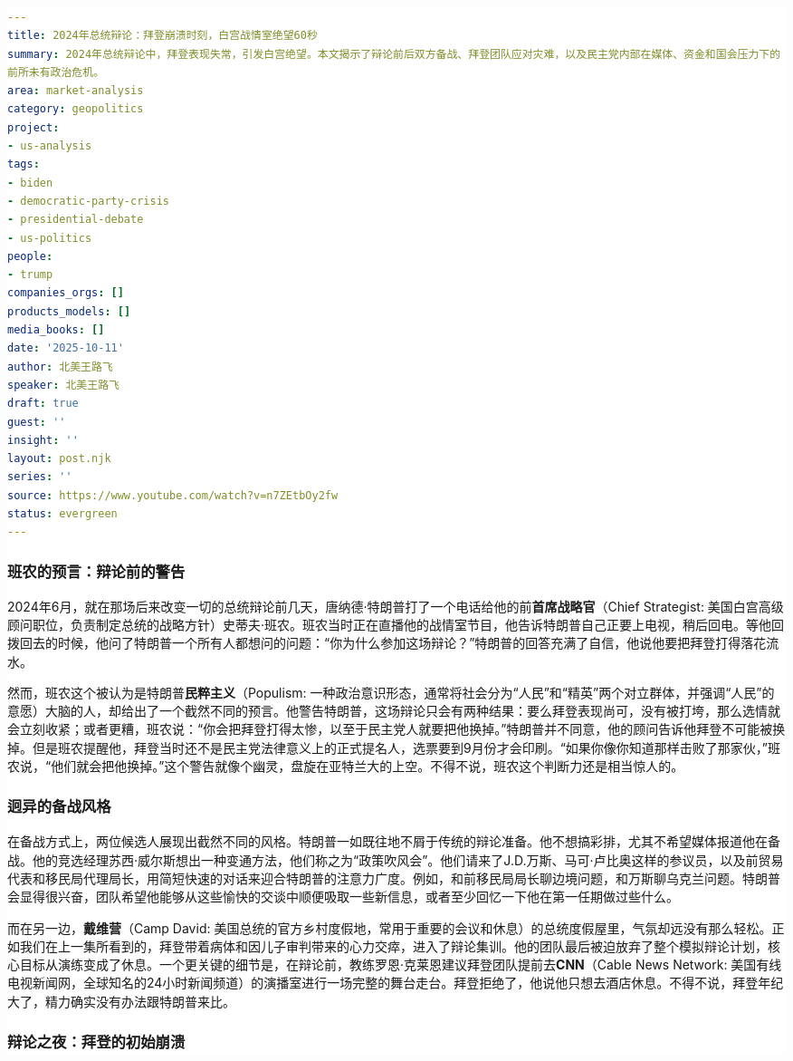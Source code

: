 ```yaml
---
title: 2024年总统辩论：拜登崩溃时刻，白宫战情室绝望60秒
summary: 2024年总统辩论中，拜登表现失常，引发白宫绝望。本文揭示了辩论前后双方备战、拜登团队应对灾难，以及民主党内部在媒体、资金和国会压力下的前所未有政治危机。
area: market-analysis
category: geopolitics
project:
- us-analysis
tags:
- biden
- democratic-party-crisis
- presidential-debate
- us-politics
people:
- trump
companies_orgs: []
products_models: []
media_books: []
date: '2025-10-11'
author: 北美王路飞
speaker: 北美王路飞
draft: true
guest: ''
insight: ''
layout: post.njk
series: ''
source: https://www.youtube.com/watch?v=n7ZEtbOy2fw
status: evergreen
---
```

### 班农的预言：辩论前的警告

2024年6月，就在那场后来改变一切的总统辩论前几天，唐纳德·特朗普打了一个电话给他的前**首席战略官**（Chief Strategist: 美国白宫高级顾问职位，负责制定总统的战略方针）史蒂夫·班农。班农当时正在直播他的战情室节目，他告诉特朗普自己正要上电视，稍后回电。等他回拨回去的时候，他问了特朗普一个所有人都想问的问题：“你为什么参加这场辩论？”特朗普的回答充满了自信，他说他要把拜登打得落花流水。

然而，班农这个被认为是特朗普**民粹主义**（Populism: 一种政治意识形态，通常将社会分为“人民”和“精英”两个对立群体，并强调“人民”的意愿）大脑的人，却给出了一个截然不同的预言。他警告特朗普，这场辩论只会有两种结果：要么拜登表现尚可，没有被打垮，那么选情就会立刻收紧；或者更糟，班农说：“你会把拜登打得太惨，以至于民主党人就要把他换掉。”特朗普并不同意，他的顾问告诉他拜登不可能被换掉。但是班农提醒他，拜登当时还不是民主党法律意义上的正式提名人，选票要到9月份才会印刷。“如果你像你知道那样击败了那家伙，”班农说，“他们就会把他换掉。”这个警告就像个幽灵，盘旋在亚特兰大的上空。不得不说，班农这个判断力还是相当惊人的。

### 迥异的备战风格

在备战方式上，两位候选人展现出截然不同的风格。特朗普一如既往地不屑于传统的辩论准备。他不想搞彩排，尤其不希望媒体报道他在备战。他的竞选经理苏西·威尔斯想出一种变通方法，他们称之为“政策吹风会”。他们请来了J.D.万斯、马可·卢比奥这样的参议员，以及前贸易代表和移民局代理局长，用简短快速的对话来迎合特朗普的注意力广度。例如，和前移民局局长聊边境问题，和万斯聊乌克兰问题。特朗普会显得很兴奋，团队希望他能够从这些愉快的交谈中顺便吸取一些新信息，或者至少回忆一下他在第一任期做过些什么。

而在另一边，**戴维营**（Camp David: 美国总统的官方乡村度假地，常用于重要的会议和休息）的总统度假屋里，气氛却远没有那么轻松。正如我们在上一集所看到的，拜登带着病体和因儿子审判带来的心力交瘁，进入了辩论集训。他的团队最后被迫放弃了整个模拟辩论计划，核心目标从演练变成了休息。一个更关键的细节是，在辩论前，教练罗恩·克莱恩建议拜登团队提前去**CNN**（Cable News Network: 美国有线电视新闻网，全球知名的24小时新闻频道）的演播室进行一场完整的舞台走台。拜登拒绝了，他说他只想去酒店休息。不得不说，拜登年纪大了，精力确实没有办法跟特朗普来比。

### 辩论之夜：拜登的初始崩溃
